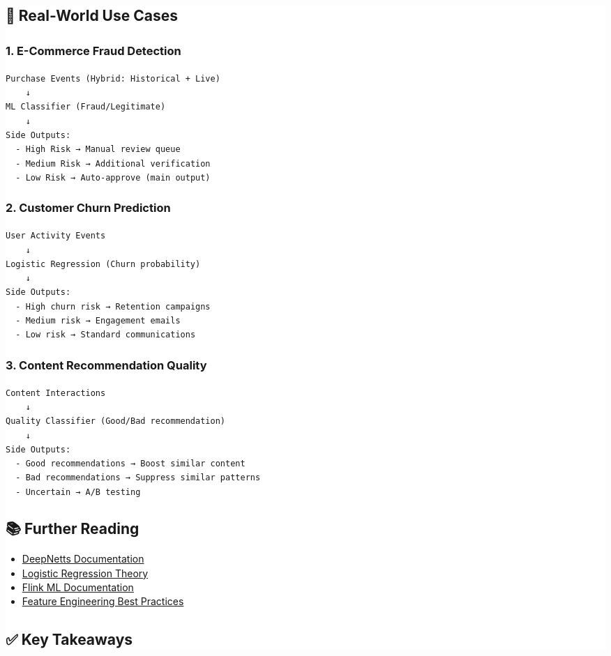 ## 🔗 Real-World Use Cases

### 1. E-Commerce Fraud Detection

```
Purchase Events (Hybrid: Historical + Live)
    ↓
ML Classifier (Fraud/Legitimate)
    ↓
Side Outputs:
  - High Risk → Manual review queue
  - Medium Risk → Additional verification
  - Low Risk → Auto-approve (main output)
```

### 2. Customer Churn Prediction

```
User Activity Events
    ↓
Logistic Regression (Churn probability)
    ↓
Side Outputs:
  - High churn risk → Retention campaigns
  - Medium risk → Engagement emails
  - Low risk → Standard communications
```

### 3. Content Recommendation Quality

```
Content Interactions
    ↓
Quality Classifier (Good/Bad recommendation)
    ↓
Side Outputs:
  - Good recommendations → Boost similar content
  - Bad recommendations → Suppress similar patterns
  - Uncertain → A/B testing
```

## 📚 Further Reading

- [DeepNetts Documentation](https://github.com/deepnetts/deepnetts-communty)
- [Logistic Regression Theory](https://en.wikipedia.org/wiki/Logistic_regression)
- [Flink ML Documentation](https://nightlies.apache.org/flink/flink-ml-docs-stable/)
- [Feature Engineering Best Practices](https://developers.google.com/machine-learning/crash-course/representation/feature-engineering)

## ✅ Key Takeaways
